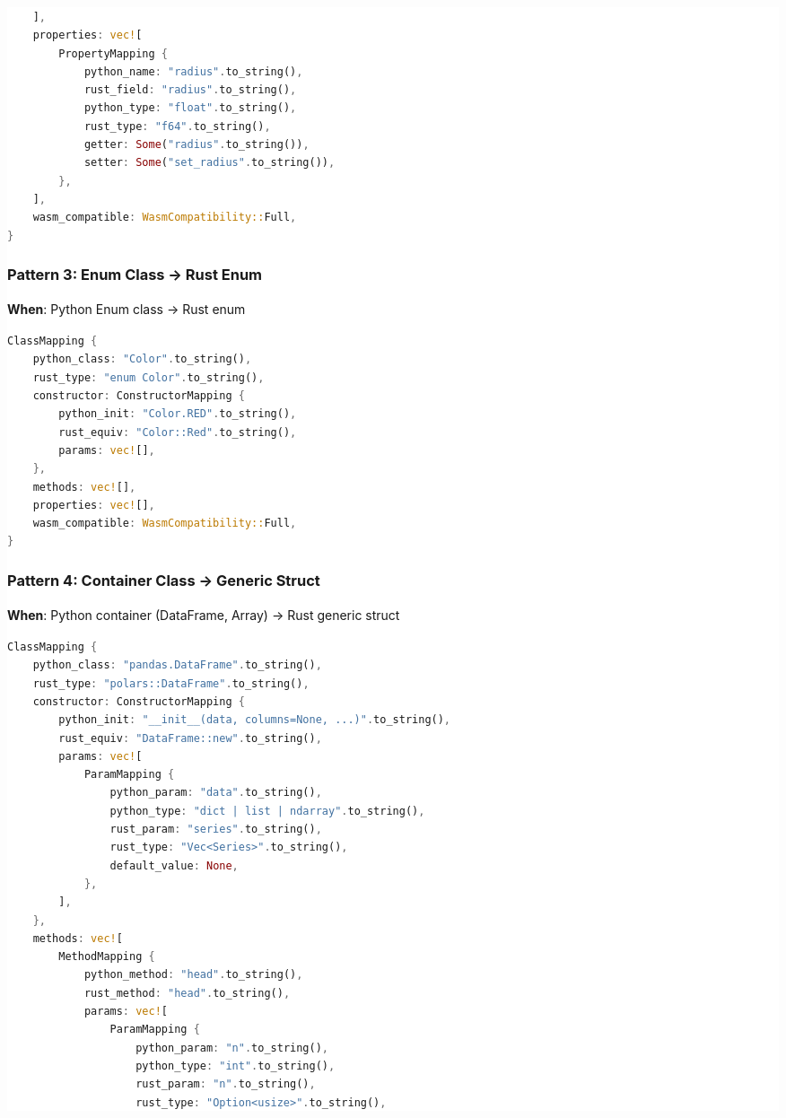 ```rust
    ],
    properties: vec![
        PropertyMapping {
            python_name: "radius".to_string(),
            rust_field: "radius".to_string(),
            python_type: "float".to_string(),
            rust_type: "f64".to_string(),
            getter: Some("radius".to_string()),
            setter: Some("set_radius".to_string()),
        },
    ],
    wasm_compatible: WasmCompatibility::Full,
}
```

### Pattern 3: Enum Class → Rust Enum

**When**: Python Enum class → Rust enum

```rust
ClassMapping {
    python_class: "Color".to_string(),
    rust_type: "enum Color".to_string(),
    constructor: ConstructorMapping {
        python_init: "Color.RED".to_string(),
        rust_equiv: "Color::Red".to_string(),
        params: vec![],
    },
    methods: vec![],
    properties: vec![],
    wasm_compatible: WasmCompatibility::Full,
}
```

### Pattern 4: Container Class → Generic Struct

**When**: Python container (DataFrame, Array) → Rust generic struct

```rust
ClassMapping {
    python_class: "pandas.DataFrame".to_string(),
    rust_type: "polars::DataFrame".to_string(),
    constructor: ConstructorMapping {
        python_init: "__init__(data, columns=None, ...)".to_string(),
        rust_equiv: "DataFrame::new".to_string(),
        params: vec![
            ParamMapping {
                python_param: "data".to_string(),
                python_type: "dict | list | ndarray".to_string(),
                rust_param: "series".to_string(),
                rust_type: "Vec<Series>".to_string(),
                default_value: None,
            },
        ],
    },
    methods: vec![
        MethodMapping {
            python_method: "head".to_string(),
            rust_method: "head".to_string(),
            params: vec![
                ParamMapping {
                    python_param: "n".to_string(),
                    python_type: "int".to_string(),
                    rust_param: "n".to_string(),
                    rust_type: "Option<usize>".to_string(),
```